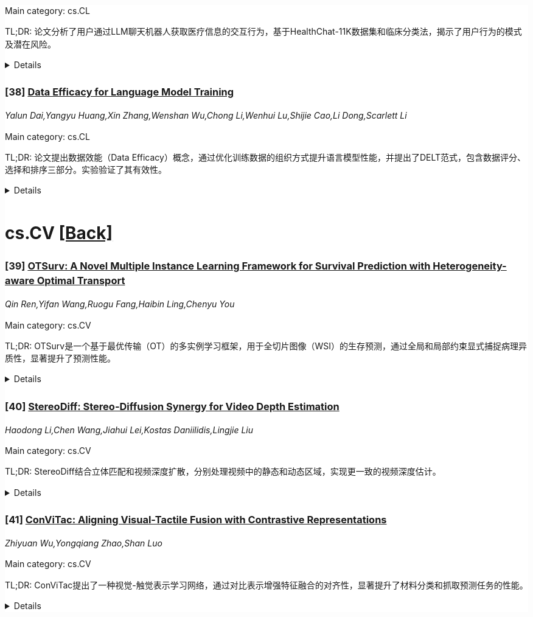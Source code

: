 Main category: cs.CL

TL;DR: 论文分析了用户通过LLM聊天机器人获取医疗信息的交互行为，基于HealthChat-11K数据集和临床分类法，揭示了用户行为的模式及潜在风险。


<details><summary>Details</summary></details>


### [38] [Data Efficacy for Language Model Training](https://arxiv.org/abs/2506.21545)
*Yalun Dai,Yangyu Huang,Xin Zhang,Wenshan Wu,Chong Li,Wenhui Lu,Shijie Cao,Li Dong,Scarlett Li*

Main category: cs.CL

TL;DR: 论文提出数据效能（Data Efficacy）概念，通过优化训练数据的组织方式提升语言模型性能，并提出了DELT范式，包含数据评分、选择和排序三部分。实验验证了其有效性。


<details><summary>Details</summary></details>


<div id='cs.CV'></div>

# cs.CV [[Back]](#toc)

### [39] [OTSurv: A Novel Multiple Instance Learning Framework for Survival Prediction with Heterogeneity-aware Optimal Transport](https://arxiv.org/abs/2506.20741)
*Qin Ren,Yifan Wang,Ruogu Fang,Haibin Ling,Chenyu You*

Main category: cs.CV

TL;DR: OTSurv是一个基于最优传输（OT）的多实例学习框架，用于全切片图像（WSI）的生存预测，通过全局和局部约束显式捕捉病理异质性，显著提升了预测性能。


<details><summary>Details</summary></details>


### [40] [StereoDiff: Stereo-Diffusion Synergy for Video Depth Estimation](https://arxiv.org/abs/2506.20756)
*Haodong Li,Chen Wang,Jiahui Lei,Kostas Daniilidis,Lingjie Liu*

Main category: cs.CV

TL;DR: StereoDiff结合立体匹配和视频深度扩散，分别处理视频中的静态和动态区域，实现更一致的视频深度估计。


<details><summary>Details</summary></details>


### [41] [ConViTac: Aligning Visual-Tactile Fusion with Contrastive Representations](https://arxiv.org/abs/2506.20757)
*Zhiyuan Wu,Yongqiang Zhao,Shan Luo*

Main category: cs.CV

TL;DR: ConViTac提出了一种视觉-触觉表示学习网络，通过对比表示增强特征融合的对齐性，显著提升了材料分类和抓取预测任务的性能。


<details><summary>Details</summary></details>
